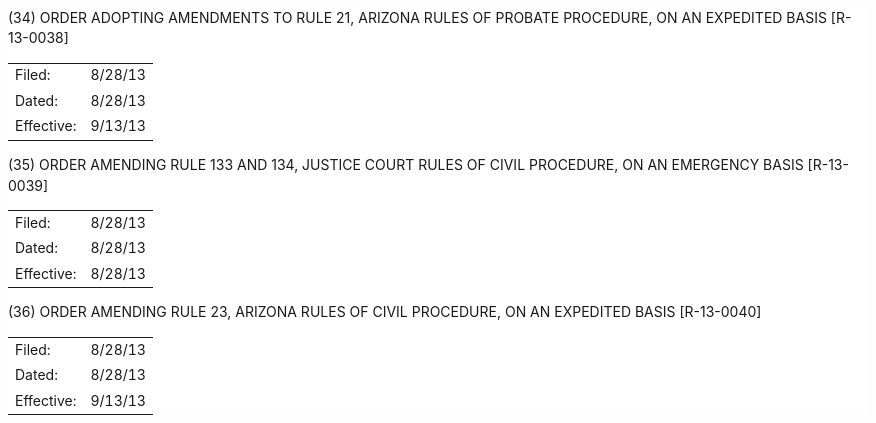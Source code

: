
(34) ORDER ADOPTING AMENDMENTS TO RULE 21, ARIZONA RULES OF PROBATE
PROCEDURE, ON AN EXPEDITED BASIS [R-13-0038]


<table>
<tr>
<td>Filed:</td>
<td>8/28/13</td>
</tr>
<tr>
<td>Dated:</td>
<td>8/28/13</td>
</tr>
<tr>
<td>Effective:</td>
<td>9/13/13</td>
</tr>
</table>


(35) ORDER AMENDING RULE 133 AND 134, JUSTICE COURT RULES OF CIVIL
PROCEDURE, ON AN EMERGENCY BASIS [R-13-0039]





<table>
<tr>
<td>Filed:</td>
<td>8/28/13</td>
</tr>
<tr>
<td>Dated:</td>
<td>8/28/13</td>
</tr>
<tr>
<td>Effective:</td>
<td>8/28/13</td>
</tr>
</table>


(36) ORDER AMENDING RULE 23, ARIZONA RULES OF CIVIL PROCEDURE, ON AN
EXPEDITED BASIS [R-13-0040]


<table>
<tr>
<td>Filed:</td>
<td>8/28/13</td>
</tr>
<tr>
<td>Dated:</td>
<td>8/28/13</td>
</tr>
<tr>
<td>Effective:</td>
<td>9/13/13</td>
</tr>
</table>
